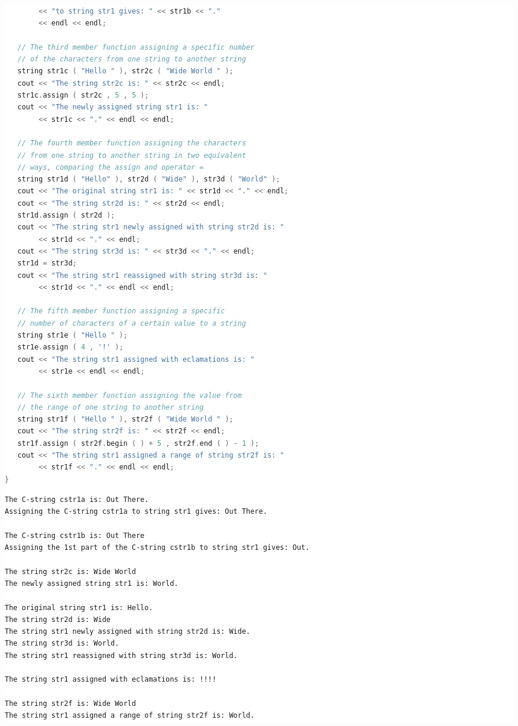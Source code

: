 ```cpp
        << "to string str1 gives: " << str1b << "."
        << endl << endl;

   // The third member function assigning a specific number
   // of the characters from one string to another string
   string str1c ( "Hello " ), str2c ( "Wide World " );
   cout << "The string str2c is: " << str2c << endl;
   str1c.assign ( str2c , 5 , 5 );
   cout << "The newly assigned string str1 is: "
        << str1c << "." << endl << endl;

   // The fourth member function assigning the characters
   // from one string to another string in two equivalent
   // ways, comparing the assign and operator =
   string str1d ( "Hello" ), str2d ( "Wide" ), str3d ( "World" );
   cout << "The original string str1 is: " << str1d << "." << endl;
   cout << "The string str2d is: " << str2d << endl;
   str1d.assign ( str2d );
   cout << "The string str1 newly assigned with string str2d is: "
        << str1d << "." << endl;
   cout << "The string str3d is: " << str3d << "." << endl;
   str1d = str3d;
   cout << "The string str1 reassigned with string str3d is: "
        << str1d << "." << endl << endl;

   // The fifth member function assigning a specific
   // number of characters of a certain value to a string
   string str1e ( "Hello " );
   str1e.assign ( 4 , '!' );
   cout << "The string str1 assigned with eclamations is: "
        << str1e << endl << endl;

   // The sixth member function assigning the value from
   // the range of one string to another string
   string str1f ( "Hello " ), str2f ( "Wide World " );
   cout << "The string str2f is: " << str2f << endl;
   str1f.assign ( str2f.begin ( ) + 5 , str2f.end ( ) - 1 );
   cout << "The string str1 assigned a range of string str2f is: "
        << str1f << "." << endl << endl;
}
```

```Output
The C-string cstr1a is: Out There.
Assigning the C-string cstr1a to string str1 gives: Out There.

The C-string cstr1b is: Out There
Assigning the 1st part of the C-string cstr1b to string str1 gives: Out.

The string str2c is: Wide World
The newly assigned string str1 is: World.

The original string str1 is: Hello.
The string str2d is: Wide
The string str1 newly assigned with string str2d is: Wide.
The string str3d is: World.
The string str1 reassigned with string str3d is: World.

The string str1 assigned with eclamations is: !!!!

The string str2f is: Wide World
The string str1 assigned a range of string str2f is: World.
```
